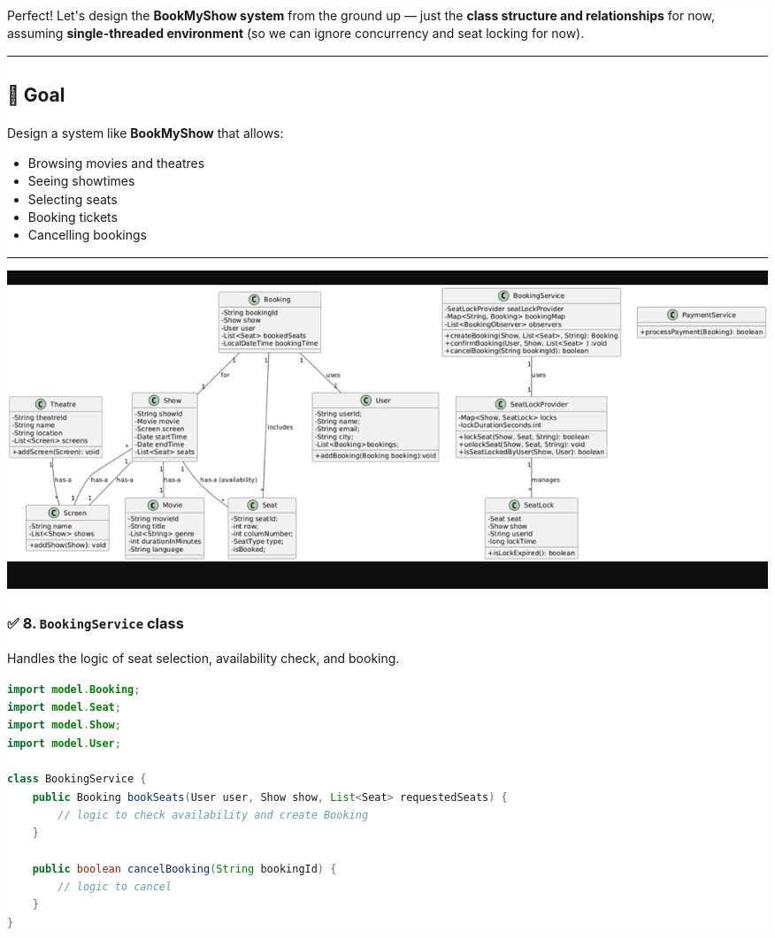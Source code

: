 Perfect! Let's design the **BookMyShow system** from the ground up — just the **class structure and relationships** for now, assuming **single-threaded environment** (so we can ignore concurrency and seat locking for now).

---

## 🎯 Goal

Design a system like **BookMyShow** that allows:

* Browsing movies and theatres
* Seeing showtimes
* Selecting seats
* Booking tickets
* Cancelling bookings

---
![img.png](img.png)
### ✅ 8. `BookingService` class

Handles the logic of seat selection, availability check, and booking.

```java
import model.Booking;
import model.Seat;
import model.Show;
import model.User;

class BookingService {
    public Booking bookSeats(User user, Show show, List<Seat> requestedSeats) {
        // logic to check availability and create Booking
    }

    public boolean cancelBooking(String bookingId) {
        // logic to cancel
    }
}
```

